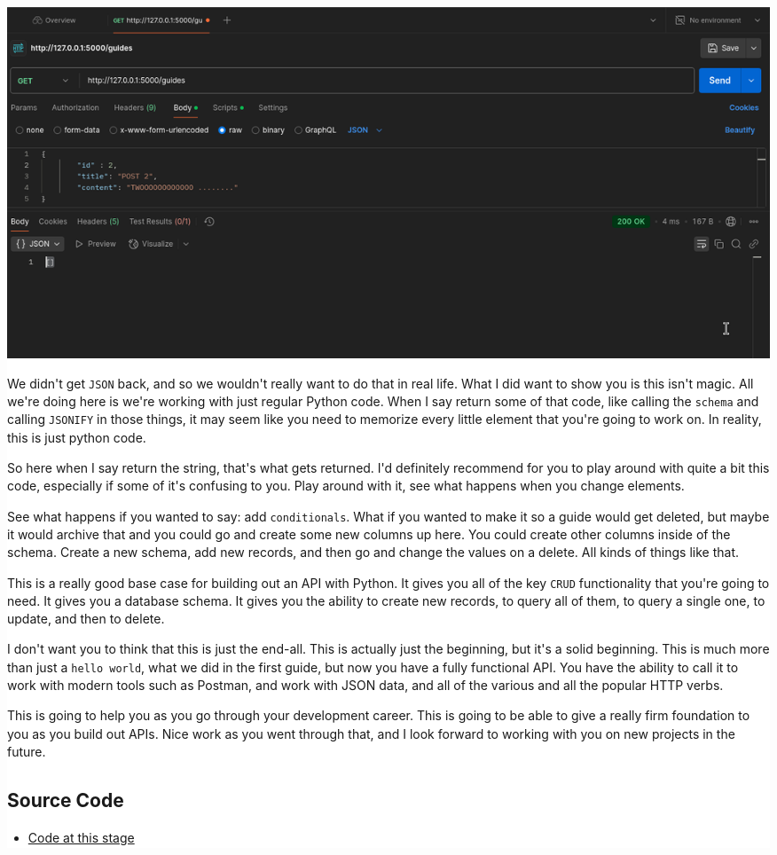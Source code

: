 ![large](./03-144_IMG5.png)

We didn't get `JSON` back, and so we wouldn't really want to do that in real life. What I did want to show you is this isn't magic. All we're doing here is we're working with just regular Python code. When I say return some of that code, like calling the `schema` and calling `JSONIFY` in those things, it may seem like you need to memorize every little element that you're going to work on. In reality, this is just python code. 

So here when I say return the string, that's what gets returned. I'd definitely recommend for you to play around with quite a bit this code, especially if some of it's confusing to you. Play around with it, see what happens when you change elements. 

See what happens if you wanted to say: add `conditionals`. What if you wanted to make it so a guide would get deleted, but maybe it would archive that and you could go and create some new columns up here. You could create other columns inside of the schema. Create a new schema, add new records, and then go and change the values on a delete. All kinds of things like that. 

This is a really good base case for building out an API with Python. It gives you all of the key `CRUD` functionality that you're going to need. It gives you a database schema. It gives you the ability to create new records, to query all of them, to query a single one, to update, and then to delete. 

I don't want you to think that this is just the end-all. This is actually just the beginning, but it's a solid beginning. This is much more than just a `hello world`, what we did in the first guide, but now you have a fully functional API. You have the ability to call it to work with modern tools such as Postman, and work with JSON data, and all of the various and all the popular HTTP verbs. 

This is going to help you as you go through your development career. This is going to be able to give a really firm foundation to you as you build out APIs. Nice work as you went through that, and I look forward to working with you on new projects in the future.  

## Source Code

- [Code at this stage](https://github.com/bottega-code-school/hello-flask/tree/5f86922a5c9f3972c7474ffa5be50758cd3909f2)
